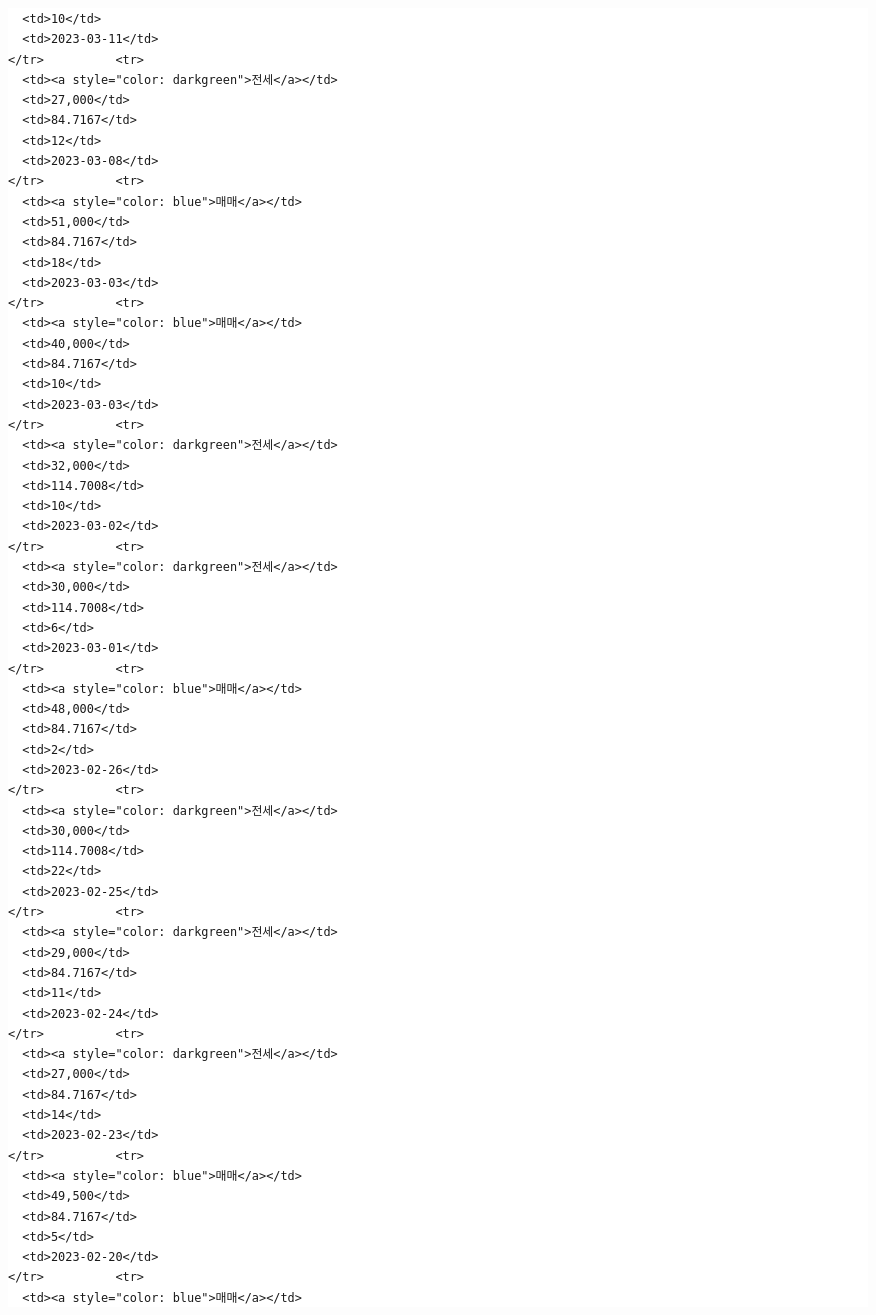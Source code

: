       <td>10</td>
      <td>2023-03-11</td>
    </tr>          <tr>
      <td><a style="color: darkgreen">전세</a></td>
      <td>27,000</td>
      <td>84.7167</td>
      <td>12</td>
      <td>2023-03-08</td>
    </tr>          <tr>
      <td><a style="color: blue">매매</a></td>
      <td>51,000</td>
      <td>84.7167</td>
      <td>18</td>
      <td>2023-03-03</td>
    </tr>          <tr>
      <td><a style="color: blue">매매</a></td>
      <td>40,000</td>
      <td>84.7167</td>
      <td>10</td>
      <td>2023-03-03</td>
    </tr>          <tr>
      <td><a style="color: darkgreen">전세</a></td>
      <td>32,000</td>
      <td>114.7008</td>
      <td>10</td>
      <td>2023-03-02</td>
    </tr>          <tr>
      <td><a style="color: darkgreen">전세</a></td>
      <td>30,000</td>
      <td>114.7008</td>
      <td>6</td>
      <td>2023-03-01</td>
    </tr>          <tr>
      <td><a style="color: blue">매매</a></td>
      <td>48,000</td>
      <td>84.7167</td>
      <td>2</td>
      <td>2023-02-26</td>
    </tr>          <tr>
      <td><a style="color: darkgreen">전세</a></td>
      <td>30,000</td>
      <td>114.7008</td>
      <td>22</td>
      <td>2023-02-25</td>
    </tr>          <tr>
      <td><a style="color: darkgreen">전세</a></td>
      <td>29,000</td>
      <td>84.7167</td>
      <td>11</td>
      <td>2023-02-24</td>
    </tr>          <tr>
      <td><a style="color: darkgreen">전세</a></td>
      <td>27,000</td>
      <td>84.7167</td>
      <td>14</td>
      <td>2023-02-23</td>
    </tr>          <tr>
      <td><a style="color: blue">매매</a></td>
      <td>49,500</td>
      <td>84.7167</td>
      <td>5</td>
      <td>2023-02-20</td>
    </tr>          <tr>
      <td><a style="color: blue">매매</a></td>